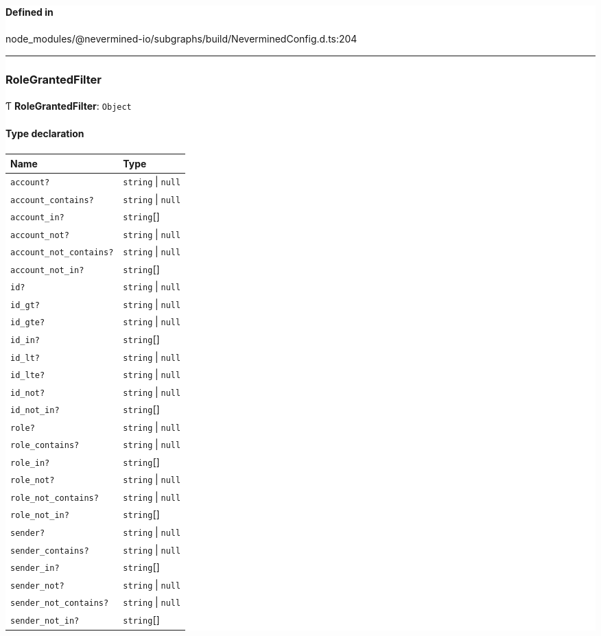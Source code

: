 #### Defined in

node_modules/@nevermined-io/subgraphs/build/NeverminedConfig.d.ts:204

---

### RoleGrantedFilter

Ƭ **RoleGrantedFilter**: `Object`

#### Type declaration

| Name                    | Type               |
| :---------------------- | :----------------- |
| `account?`              | `string` \| `null` |
| `account_contains?`     | `string` \| `null` |
| `account_in?`           | `string`[]         |
| `account_not?`          | `string` \| `null` |
| `account_not_contains?` | `string` \| `null` |
| `account_not_in?`       | `string`[]         |
| `id?`                   | `string` \| `null` |
| `id_gt?`                | `string` \| `null` |
| `id_gte?`               | `string` \| `null` |
| `id_in?`                | `string`[]         |
| `id_lt?`                | `string` \| `null` |
| `id_lte?`               | `string` \| `null` |
| `id_not?`               | `string` \| `null` |
| `id_not_in?`            | `string`[]         |
| `role?`                 | `string` \| `null` |
| `role_contains?`        | `string` \| `null` |
| `role_in?`              | `string`[]         |
| `role_not?`             | `string` \| `null` |
| `role_not_contains?`    | `string` \| `null` |
| `role_not_in?`          | `string`[]         |
| `sender?`               | `string` \| `null` |
| `sender_contains?`      | `string` \| `null` |
| `sender_in?`            | `string`[]         |
| `sender_not?`           | `string` \| `null` |
| `sender_not_contains?`  | `string` \| `null` |
| `sender_not_in?`        | `string`[]         |
